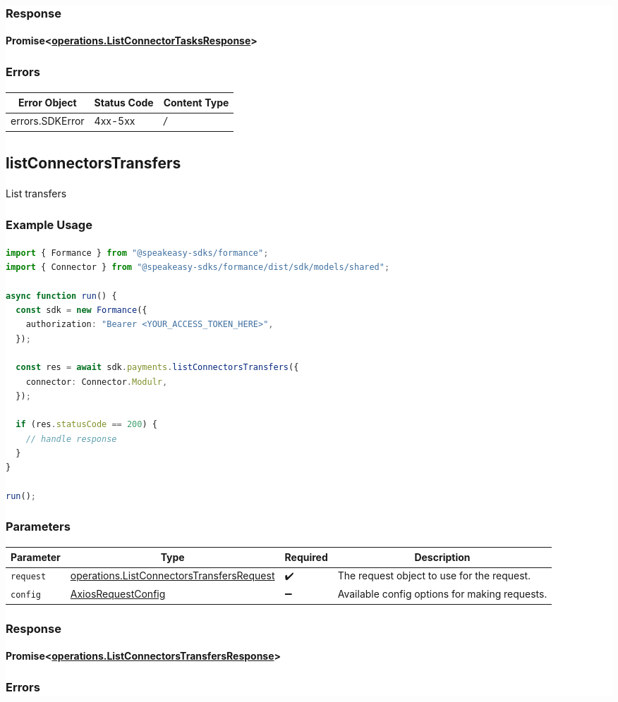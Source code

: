 
### Response

**Promise<[operations.ListConnectorTasksResponse](../../sdk/models/operations/listconnectortasksresponse.md)>**
### Errors

| Error Object    | Status Code     | Content Type    |
| --------------- | --------------- | --------------- |
| errors.SDKError | 4xx-5xx         | */*             |

## listConnectorsTransfers

List transfers

### Example Usage

```typescript
import { Formance } from "@speakeasy-sdks/formance";
import { Connector } from "@speakeasy-sdks/formance/dist/sdk/models/shared";

async function run() {
  const sdk = new Formance({
    authorization: "Bearer <YOUR_ACCESS_TOKEN_HERE>",
  });

  const res = await sdk.payments.listConnectorsTransfers({
    connector: Connector.Modulr,
  });

  if (res.statusCode == 200) {
    // handle response
  }
}

run();
```

### Parameters

| Parameter                                                                                                  | Type                                                                                                       | Required                                                                                                   | Description                                                                                                |
| ---------------------------------------------------------------------------------------------------------- | ---------------------------------------------------------------------------------------------------------- | ---------------------------------------------------------------------------------------------------------- | ---------------------------------------------------------------------------------------------------------- |
| `request`                                                                                                  | [operations.ListConnectorsTransfersRequest](../../sdk/models/operations/listconnectorstransfersrequest.md) | :heavy_check_mark:                                                                                         | The request object to use for the request.                                                                 |
| `config`                                                                                                   | [AxiosRequestConfig](https://axios-http.com/docs/req_config)                                               | :heavy_minus_sign:                                                                                         | Available config options for making requests.                                                              |


### Response

**Promise<[operations.ListConnectorsTransfersResponse](../../sdk/models/operations/listconnectorstransfersresponse.md)>**
### Errors
